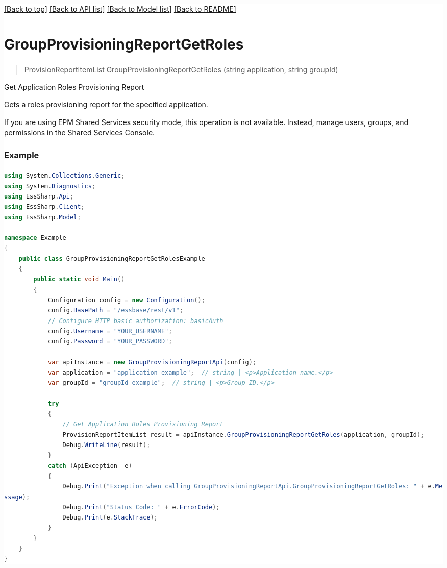[[Back to top]](#) [[Back to API list]](../README.md#documentation-for-api-endpoints) [[Back to Model list]](../README.md#documentation-for-models) [[Back to README]](../README.md)

<a name="groupprovisioningreportgetroles"></a>
# **GroupProvisioningReportGetRoles**
> ProvisionReportItemList GroupProvisioningReportGetRoles (string application, string groupId)

Get Application Roles Provisioning Report

<p>Gets a roles provisioning report for the specified application.</p> <p>If you are using EPM Shared Services security mode, this operation is not available. Instead, manage users, groups, and permissions in the Shared Services Console.</p>

### Example
```csharp
using System.Collections.Generic;
using System.Diagnostics;
using EssSharp.Api;
using EssSharp.Client;
using EssSharp.Model;

namespace Example
{
    public class GroupProvisioningReportGetRolesExample
    {
        public static void Main()
        {
            Configuration config = new Configuration();
            config.BasePath = "/essbase/rest/v1";
            // Configure HTTP basic authorization: basicAuth
            config.Username = "YOUR_USERNAME";
            config.Password = "YOUR_PASSWORD";

            var apiInstance = new GroupProvisioningReportApi(config);
            var application = "application_example";  // string | <p>Application name.</p>
            var groupId = "groupId_example";  // string | <p>Group ID.</p>

            try
            {
                // Get Application Roles Provisioning Report
                ProvisionReportItemList result = apiInstance.GroupProvisioningReportGetRoles(application, groupId);
                Debug.WriteLine(result);
            }
            catch (ApiException  e)
            {
                Debug.Print("Exception when calling GroupProvisioningReportApi.GroupProvisioningReportGetRoles: " + e.Message);
                Debug.Print("Status Code: " + e.ErrorCode);
                Debug.Print(e.StackTrace);
            }
        }
    }
}
```
